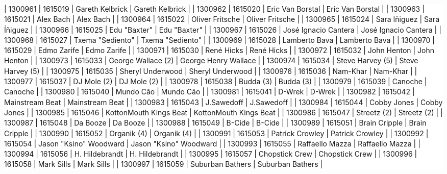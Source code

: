 | 1300961 | 1615019 | Gareth Kelbrick | Gareth Kelbrick |
| 1300962 | 1615020 | Eric Van Borstal | Eric Van Borstal |
| 1300963 | 1615021 | Alex Bach | Alex Bach |
| 1300964 | 1615022 | Oliver Fritsche | Oliver Fritsche |
| 1300965 | 1615024 | Sara Iñiguez | Sara Íñiguez |
| 1300966 | 1615025 | Edu "Baxter" | Edu "Baxter" |
| 1300967 | 1615026 | José Ignacio Cantera | José Ignacio Cantera |
| 1300968 | 1615027 | Txema "Sediento" | Txema "Sediento" |
| 1300969 | 1615028 | Lamberto Bava | Lamberto Bava |
| 1300970 | 1615029 | Edmo Zarife | Edmo Zarife |
| 1300971 | 1615030 | René Hicks | René Hicks |
| 1300972 | 1615032 | John Henton | John Henton |
| 1300973 | 1615033 | George Wallace (2) | George Henry Wallace |
| 1300974 | 1615034 | Steve Harvey (5) | Steve Harvey (5) |
| 1300975 | 1615035 | Sheryl Underwood | Sheryl Underwood |
| 1300976 | 1615036 | Nam-Khar | Nam-Khar |
| 1300977 | 1615037 | DJ Mole (2) | DJ Mole (2) |
| 1300978 | 1615038 | Budda (3) | Budda (3) |
| 1300979 | 1615039 | Canoche | Canoche |
| 1300980 | 1615040 | Mundo Cão | Mundo Cão |
| 1300981 | 1615041 | D-Wrek | D-Wrek |
| 1300982 | 1615042 | Mainstream Beat | Mainstream Beat |
| 1300983 | 1615043 | J.Sawedoff | J.Sawedoff |
| 1300984 | 1615044 | Cobby Jones | Cobby Jones |
| 1300985 | 1615046 | KottonMouth Kings Beat | KottonMouth Kings Beat |
| 1300986 | 1615047 | Streetz (2) | Streetz (2) |
| 1300987 | 1615048 | Da Booze | Da Booze |
| 1300988 | 1615049 | B-Cide | B-Cide |
| 1300989 | 1615051 | Brain Cripple | Brain Cripple |
| 1300990 | 1615052 | Organik (4) | Organik (4) |
| 1300991 | 1615053 | Patrick Crowley | Patrick Crowley |
| 1300992 | 1615054 | Jason "Ksino" Woodward | Jason "Ksino" Woodward |
| 1300993 | 1615055 | Raffaello Mazza | Raffaello Mazza |
| 1300994 | 1615056 | H. Hildebrandt | H. Hildebrandt |
| 1300995 | 1615057 | Chopstick Crew | Chopstick Crew |
| 1300996 | 1615058 | Mark Sills | Mark Sills |
| 1300997 | 1615059 | Suburban Bathers | Suburban Bathers |
